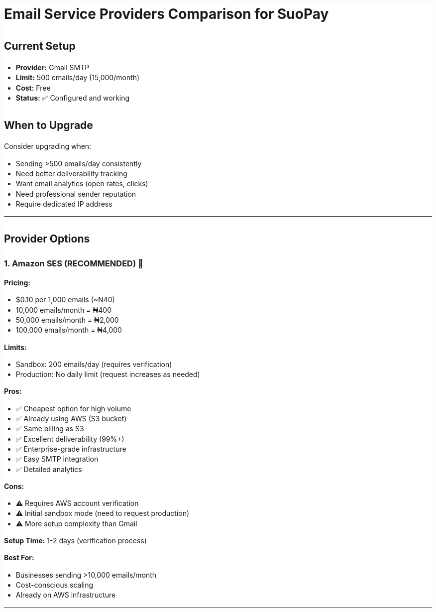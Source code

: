 # Email Service Providers Comparison for SuoPay

## Current Setup
- **Provider:** Gmail SMTP
- **Limit:** 500 emails/day (15,000/month)
- **Cost:** Free
- **Status:** ✅ Configured and working

## When to Upgrade

Consider upgrading when:
- Sending >500 emails/day consistently
- Need better deliverability tracking
- Want email analytics (open rates, clicks)
- Need professional sender reputation
- Require dedicated IP address

---

## Provider Options

### 1. Amazon SES (RECOMMENDED) 🌟

**Pricing:**
- $0.10 per 1,000 emails (~₦40)
- 10,000 emails/month = ₦400
- 50,000 emails/month = ₦2,000
- 100,000 emails/month = ₦4,000

**Limits:**
- Sandbox: 200 emails/day (requires verification)
- Production: No daily limit (request increases as needed)

**Pros:**
- ✅ Cheapest option for high volume
- ✅ Already using AWS (S3 bucket)
- ✅ Same billing as S3
- ✅ Excellent deliverability (99%+)
- ✅ Enterprise-grade infrastructure
- ✅ Easy SMTP integration
- ✅ Detailed analytics

**Cons:**
- ⚠️ Requires AWS account verification
- ⚠️ Initial sandbox mode (need to request production)
- ⚠️ More setup complexity than Gmail

**Setup Time:** 1-2 days (verification process)

**Best For:**
- Businesses sending >10,000 emails/month
- Cost-conscious scaling
- Already on AWS infrastructure

---